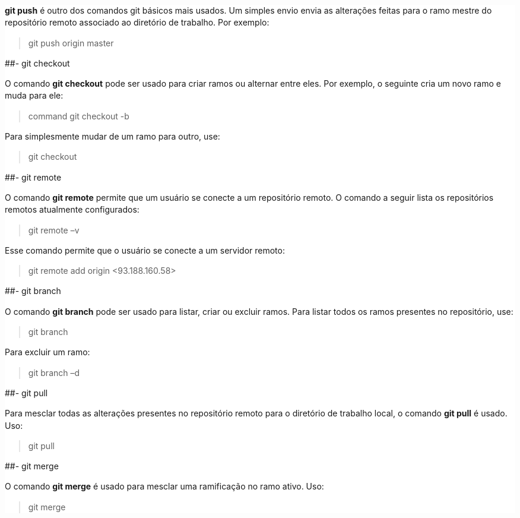 **git push** é outro dos comandos git básicos mais usados. Um simples envio envia as alterações feitas para o ramo mestre do repositório remoto associado ao diretório de trabalho. Por exemplo:

> git push origin master





##- git checkout



O comando **git checkout** pode ser usado para criar ramos ou alternar entre eles. Por exemplo, o seguinte cria um novo ramo e muda para ele:

> command git checkout -b <branch-name>



Para simplesmente mudar de um ramo para outro, use:

> git checkout <branch-name>



##- git remote



O comando **git remote** permite que um usuário se conecte a um repositório remoto. O comando a seguir lista os repositórios remotos atualmente configurados:

> git remote –v

Esse comando permite que o usuário se conecte a um servidor remoto:

> git remote add origin <93.188.160.58>



##- git branch



O comando **git branch** pode ser usado para listar, criar ou excluir ramos. Para listar todos os ramos presentes no repositório, use:

> git branch

Para excluir um ramo:

> git branch –d <branch-name>



##- git pull

Para mesclar todas as alterações presentes no repositório remoto para o diretório de trabalho local, o comando **git pull** é usado. Uso:

> git pull



##- git merge

O comando **git merge** é usado para mesclar uma ramificação no ramo ativo. Uso:

> git merge <branch-name>
